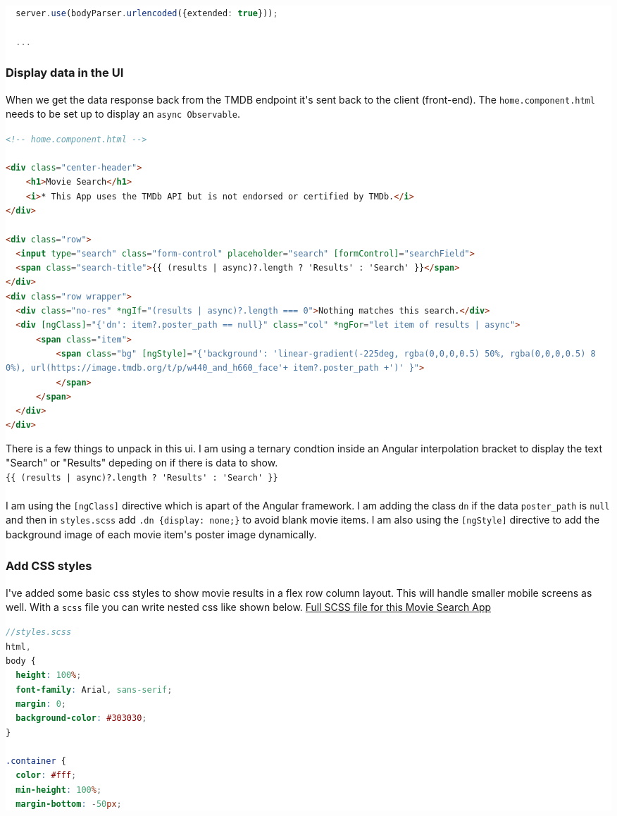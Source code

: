 ```ts
  server.use(bodyParser.urlencoded({extended: true}));

  ...
```

### Display data in the UI
When we get the data response back from the TMDB endpoint it's sent back to the client (front-end). The `home.component.html` needs to be set up to display an `async Observable`.

```html
<!-- home.component.html -->

<div class="center-header">
    <h1>Movie Search</h1>
    <i>* This App uses the TMDb API but is not endorsed or certified by TMDb.</i>
</div>

<div class="row">
  <input type="search" class="form-control" placeholder="search" [formControl]="searchField">
  <span class="search-title">{{ (results | async)?.length ? 'Results' : 'Search' }}</span>
</div>
<div class="row wrapper">
  <div class="no-res" *ngIf="(results | async)?.length === 0">Nothing matches this search.</div>
  <div [ngClass]="{'dn': item?.poster_path == null}" class="col" *ngFor="let item of results | async">
      <span class="item">
          <span class="bg" [ngStyle]="{'background': 'linear-gradient(-225deg, rgba(0,0,0,0.5) 50%, rgba(0,0,0,0.5) 80%), url(https://image.tmdb.org/t/p/w440_and_h660_face'+ item?.poster_path +')' }">
          </span>
      </span>
  </div>
</div> 

```

There is a few things to unpack in this ui. I am using a ternary condtion inside an Angular interpolation bracket to display the text "Search" or "Results" depeding on if there is data to show. <br>
`{{ (results | async)?.length ? 'Results' : 'Search' }}` <br> <br>
I am using the `[ngClass]` directive which is apart of the Angular framework. I am adding the class `dn` if the data `poster_path` is `null` and then in `styles.scss` add `.dn {display: none;}` to avoid blank movie items. I am also using the `[ngStyle]` directive to add the background image of each movie item's poster image dynamically.

### Add CSS styles
I've added some basic css styles to show movie results in a flex row column layout. This will handle smaller mobile screens as well. With a `scss` file you can write nested css like shown below. [Full SCSS file for this Movie Search App](https://github.com/iposton/angular-ssr-movie-search/blob/master/src/styles.scss)

```scss
//styles.scss
html, 
body { 
  height: 100%;
  font-family: Arial, sans-serif; 
  margin: 0;
  background-color: #303030;
}

.container {
  color: #fff;
  min-height: 100%;
  margin-bottom: -50px;
```